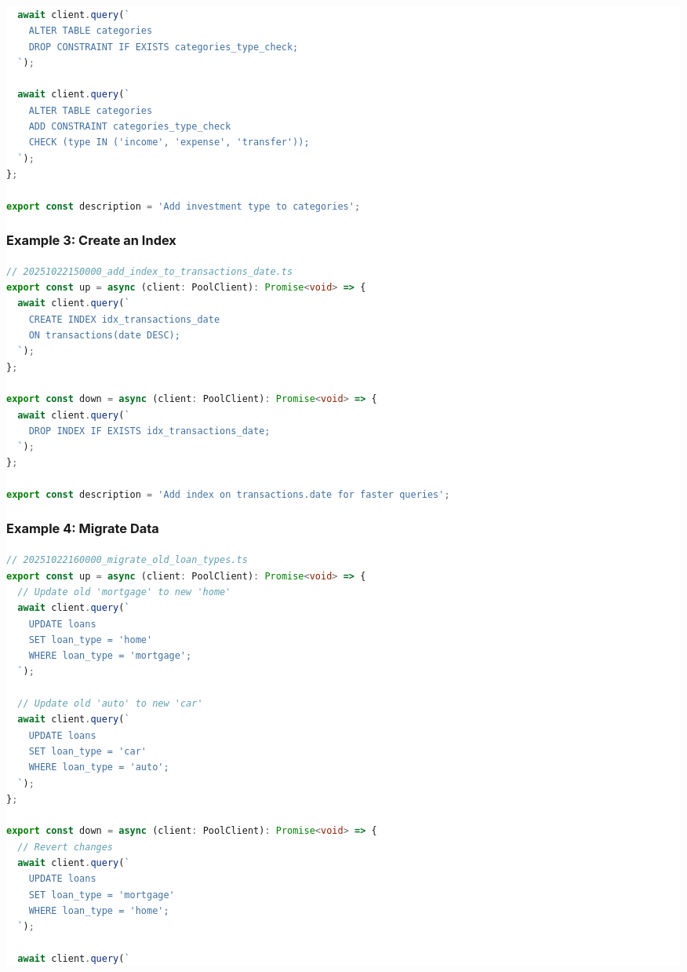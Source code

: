 ```typescript
  await client.query(`
    ALTER TABLE categories 
    DROP CONSTRAINT IF EXISTS categories_type_check;
  `);
  
  await client.query(`
    ALTER TABLE categories 
    ADD CONSTRAINT categories_type_check 
    CHECK (type IN ('income', 'expense', 'transfer'));
  `);
};

export const description = 'Add investment type to categories';
```

### Example 3: Create an Index

```typescript
// 20251022150000_add_index_to_transactions_date.ts
export const up = async (client: PoolClient): Promise<void> => {
  await client.query(`
    CREATE INDEX idx_transactions_date 
    ON transactions(date DESC);
  `);
};

export const down = async (client: PoolClient): Promise<void> => {
  await client.query(`
    DROP INDEX IF EXISTS idx_transactions_date;
  `);
};

export const description = 'Add index on transactions.date for faster queries';
```

### Example 4: Migrate Data

```typescript
// 20251022160000_migrate_old_loan_types.ts
export const up = async (client: PoolClient): Promise<void> => {
  // Update old 'mortgage' to new 'home'
  await client.query(`
    UPDATE loans 
    SET loan_type = 'home' 
    WHERE loan_type = 'mortgage';
  `);
  
  // Update old 'auto' to new 'car'
  await client.query(`
    UPDATE loans 
    SET loan_type = 'car' 
    WHERE loan_type = 'auto';
  `);
};

export const down = async (client: PoolClient): Promise<void> => {
  // Revert changes
  await client.query(`
    UPDATE loans 
    SET loan_type = 'mortgage' 
    WHERE loan_type = 'home';
  `);
  
  await client.query(`
```